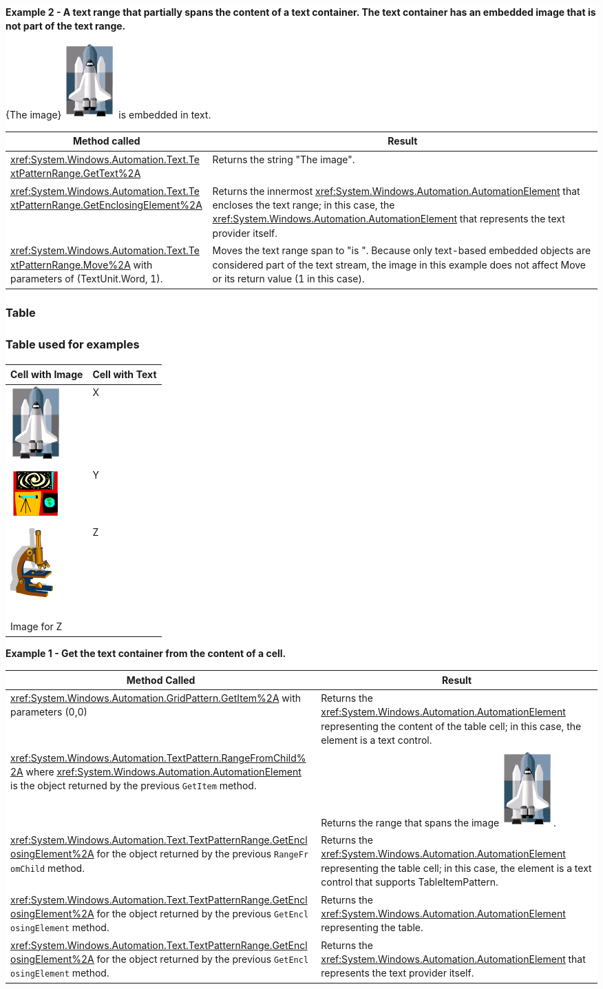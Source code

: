  **Example 2 - A text range that partially spans the content of a text container. The text container has an embedded image that is not part of the text range.**  
  
 {The image} ![Embedded Image Example](../../../docs/framework/ui-automation/media/uia-textpattern-embedded-objects-overview-imageexample.PNG "UIA_TextPattern_Embedded_Objects_Overview_ImageExample") is embedded in text.  
  
|Method called|Result|  
|-------------------|------------|  
|<xref:System.Windows.Automation.Text.TextPatternRange.GetText%2A>|Returns the string "The image".|  
|<xref:System.Windows.Automation.Text.TextPatternRange.GetEnclosingElement%2A>|Returns the innermost <xref:System.Windows.Automation.AutomationElement> that encloses the text range; in this case, the <xref:System.Windows.Automation.AutomationElement> that represents the text provider itself.|  
|<xref:System.Windows.Automation.Text.TextPatternRange.Move%2A> with parameters of (TextUnit.Word, 1).|Moves the text range span to "is ". Because only text-based embedded objects are considered part of the text stream, the image in this example does not affect Move or its return value (1 in this case).|  
  
<a name="Table"></a>   
### Table  
  
### Table used for examples  
  
|Cell with Image|Cell with Text|  
|---------------------|--------------------|  
|![Embedded Image Example](../../../docs/framework/ui-automation/media/uia-textpattern-embedded-objects-overview-imageexample.PNG "UIA_TextPattern_Embedded_Objects_Overview_ImageExample")|X|  
|![Embedded Image Example 2](../../../docs/framework/ui-automation/media/uia-textpattern-embedded-objects-overview-imageexample2.PNG "UIA_TextPattern_Embedded_Objects_Overview_ImageExample2")|Y|  
|![Embedded Image Example 3](../../../docs/framework/ui-automation/media/uia-textpattern-embedded-objects-overview-imageexample3.PNG "UIA_TextPattern_Embedded_Objects_Overview_ImageExample3")<br /><br /> Image for Z|Z|  
  
 **Example 1 - Get the text container from the content of a cell.**  
  
|Method Called|Result|  
|-------------------|------------|  
|<xref:System.Windows.Automation.GridPattern.GetItem%2A> with parameters (0,0)|Returns the <xref:System.Windows.Automation.AutomationElement> representing the content of the table cell; in this case, the element is a text control.|  
|<xref:System.Windows.Automation.TextPattern.RangeFromChild%2A> where <xref:System.Windows.Automation.AutomationElement> is the object returned by the previous `GetItem` method.|Returns the range that spans the image ![Embedded Image Example](../../../docs/framework/ui-automation/media/uia-textpattern-embedded-objects-overview-imageexample.PNG "UIA_TextPattern_Embedded_Objects_Overview_ImageExample").|  
|<xref:System.Windows.Automation.Text.TextPatternRange.GetEnclosingElement%2A> for the object returned by the previous `RangeFromChild` method.|Returns the <xref:System.Windows.Automation.AutomationElement> representing the table cell; in this case, the element is a text control that supports TableItemPattern.|  
|<xref:System.Windows.Automation.Text.TextPatternRange.GetEnclosingElement%2A> for the object returned by the previous `GetEnclosingElement` method.|Returns the <xref:System.Windows.Automation.AutomationElement> representing the table.|  
|<xref:System.Windows.Automation.Text.TextPatternRange.GetEnclosingElement%2A> for the object returned by the previous `GetEnclosingElement` method.|Returns the <xref:System.Windows.Automation.AutomationElement> that represents the text provider itself.|  
  